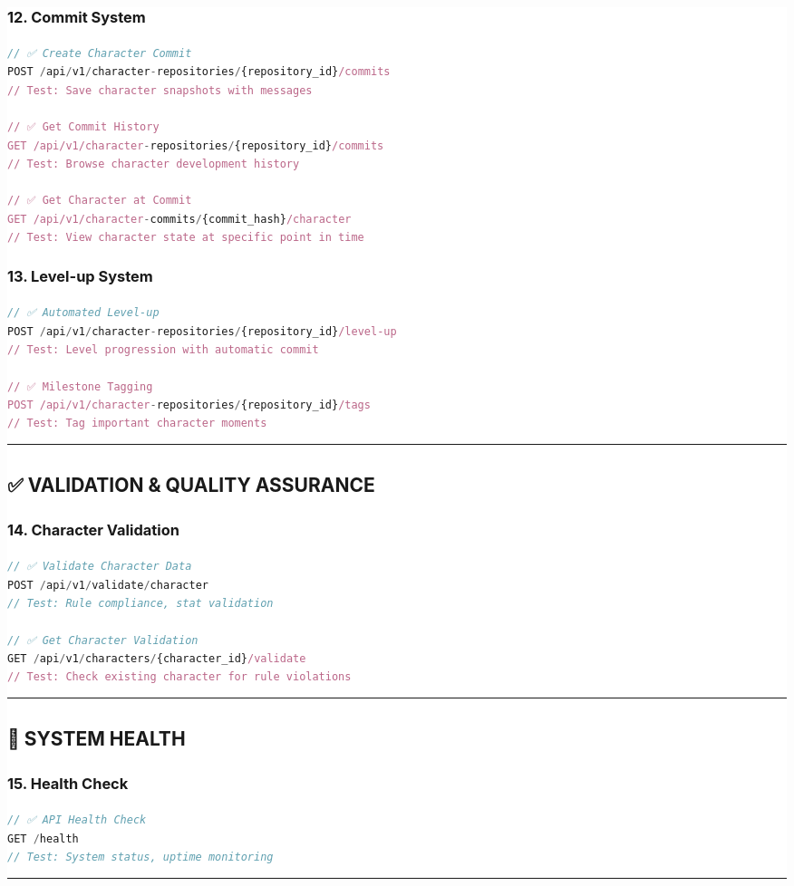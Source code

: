 ### 12. **Commit System**
```javascript
// ✅ Create Character Commit
POST /api/v1/character-repositories/{repository_id}/commits
// Test: Save character snapshots with messages

// ✅ Get Commit History
GET /api/v1/character-repositories/{repository_id}/commits
// Test: Browse character development history

// ✅ Get Character at Commit
GET /api/v1/character-commits/{commit_hash}/character
// Test: View character state at specific point in time
```

### 13. **Level-up System**
```javascript
// ✅ Automated Level-up
POST /api/v1/character-repositories/{repository_id}/level-up
// Test: Level progression with automatic commit

// ✅ Milestone Tagging
POST /api/v1/character-repositories/{repository_id}/tags
// Test: Tag important character moments
```

---

## ✅ **VALIDATION & QUALITY ASSURANCE**

### 14. **Character Validation**
```javascript
// ✅ Validate Character Data
POST /api/v1/validate/character
// Test: Rule compliance, stat validation

// ✅ Get Character Validation
GET /api/v1/characters/{character_id}/validate
// Test: Check existing character for rule violations
```

---

## 🏥 **SYSTEM HEALTH**

### 15. **Health Check**
```javascript
// ✅ API Health Check
GET /health
// Test: System status, uptime monitoring
```

---